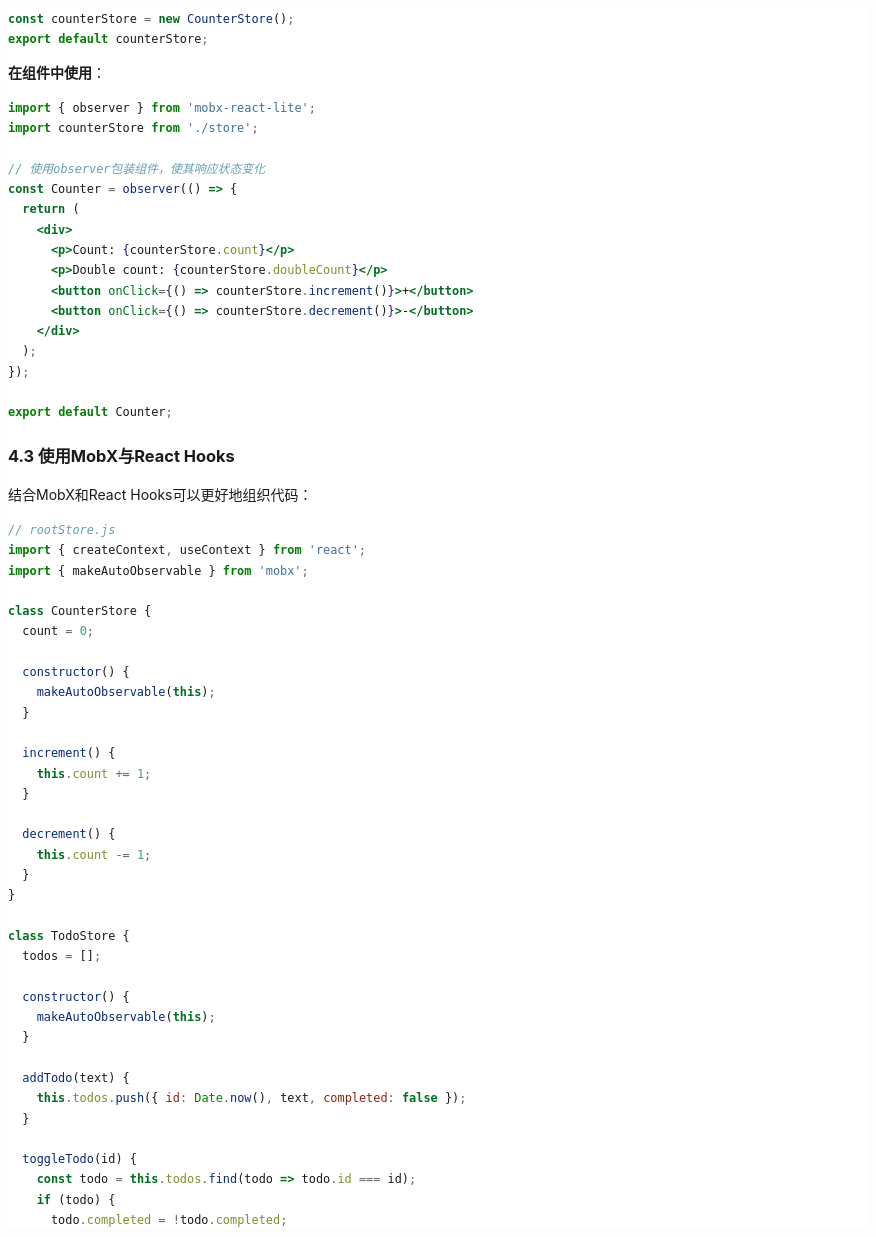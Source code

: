 ```jsx
const counterStore = new CounterStore();
export default counterStore;
```

**在组件中使用**：

```jsx
import { observer } from 'mobx-react-lite';
import counterStore from './store';

// 使用observer包装组件，使其响应状态变化
const Counter = observer(() => {
  return (
    <div>
      <p>Count: {counterStore.count}</p>
      <p>Double count: {counterStore.doubleCount}</p>
      <button onClick={() => counterStore.increment()}>+</button>
      <button onClick={() => counterStore.decrement()}>-</button>
    </div>
  );
});

export default Counter;
```

### 4.3 使用MobX与React Hooks

结合MobX和React Hooks可以更好地组织代码：

```jsx
// rootStore.js
import { createContext, useContext } from 'react';
import { makeAutoObservable } from 'mobx';

class CounterStore {
  count = 0;

  constructor() {
    makeAutoObservable(this);
  }

  increment() {
    this.count += 1;
  }

  decrement() {
    this.count -= 1;
  }
}

class TodoStore {
  todos = [];

  constructor() {
    makeAutoObservable(this);
  }

  addTodo(text) {
    this.todos.push({ id: Date.now(), text, completed: false });
  }

  toggleTodo(id) {
    const todo = this.todos.find(todo => todo.id === id);
    if (todo) {
      todo.completed = !todo.completed;
```